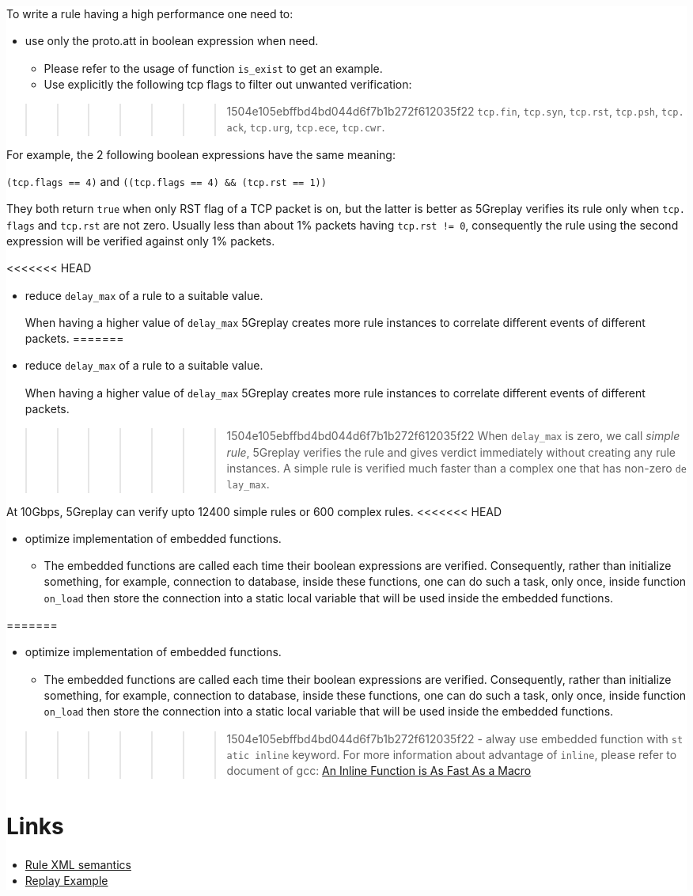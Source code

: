  To write a rule having a high performance one need to:

 - use only the proto.att in boolean expression when need.

   - Please refer to the usage of function `is_exist` to get an example.
   - Use explicitly the following tcp flags to filter out unwanted verification:
>>>>>>> 1504e105ebffbd4bd044d6f7b1b272f612035f22
   `tcp.fin`, `tcp.syn`, `tcp.rst`, `tcp.psh`, `tcp.ack`, `tcp.urg`, `tcp.ece`, `tcp.cwr`.

   For example, the 2 following boolean expressions have the same meaning:

   `(tcp.flags == 4)` and `((tcp.flags == 4) && (tcp.rst == 1))`

   They both return `true` when only RST flag of a TCP packet is on, but the latter is better as 5Greplay verifies its rule only when `tcp.flags` and `tcp.rst` are not zero. Usually less than about 1% packets having `tcp.rst != 0`, consequently the rule using the second expression will be verified against only 1% packets.

<<<<<<< HEAD
 - reduce `delay_max` of a rule to a suitable value. 

   When having a higher value of `delay_max` 5Greplay creates more rule instances to correlate different events of different packets. 
=======
 - reduce `delay_max` of a rule to a suitable value.

   When having a higher value of `delay_max` 5Greplay creates more rule instances to correlate different events of different packets.
>>>>>>> 1504e105ebffbd4bd044d6f7b1b272f612035f22
   When `delay_max` is zero, we call *simple rule*, 5Greplay verifies the rule and gives verdict immediately without creating any rule instances.
   A simple rule is verified much faster than a complex one that has non-zero `delay_max`.

   At 10Gbps, 5Greplay can verify upto 12400 simple rules or 600 complex rules.
<<<<<<< HEAD
 
 - optimize implementation of embedded functions.

	 - The embedded functions are called each time their boolean expressions are verified. Consequently, rather than initialize something, for example, connection to database, inside these functions, one can do such a task, only once, inside function `on_load` then store the connection into a static local variable that will be used inside the embedded functions.
	
=======

 - optimize implementation of embedded functions.

	 - The embedded functions are called each time their boolean expressions are verified. Consequently, rather than initialize something, for example, connection to database, inside these functions, one can do such a task, only once, inside function `on_load` then store the connection into a static local variable that will be used inside the embedded functions.

>>>>>>> 1504e105ebffbd4bd044d6f7b1b272f612035f22
	 - alway use embedded function with `static inline` keyword. For more information about advantage of `inline`, please refer to document of gcc: [An Inline Function is As Fast As a Macro](https://gcc.gnu.org/onlinedocs/gcc/Inline.html)

# Links

- [Rule XML semantics](../rule-xml-semantics)
- [Replay Example](../../tutorial/replay-open5gs)
